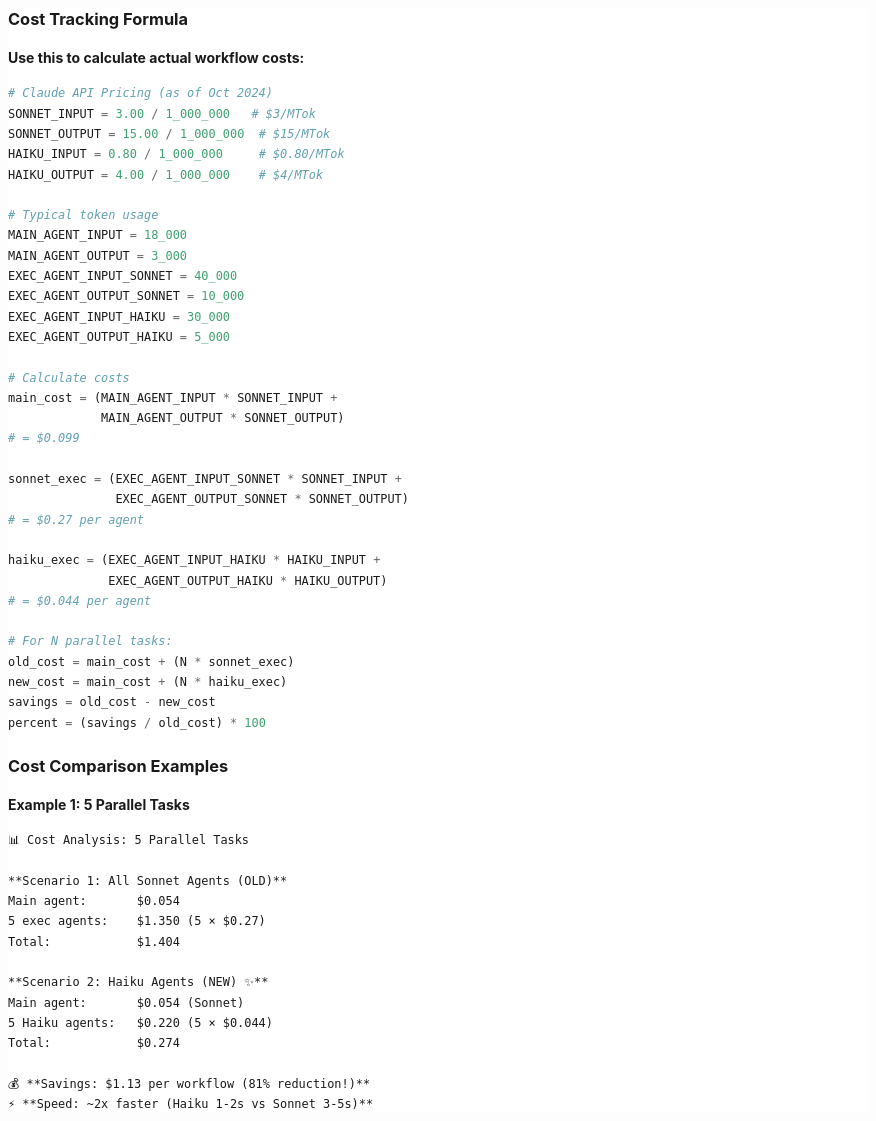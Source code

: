 ### Cost Tracking Formula

**Use this to calculate actual workflow costs:**

```python
# Claude API Pricing (as of Oct 2024)
SONNET_INPUT = 3.00 / 1_000_000   # $3/MTok
SONNET_OUTPUT = 15.00 / 1_000_000  # $15/MTok
HAIKU_INPUT = 0.80 / 1_000_000     # $0.80/MTok
HAIKU_OUTPUT = 4.00 / 1_000_000    # $4/MTok

# Typical token usage
MAIN_AGENT_INPUT = 18_000
MAIN_AGENT_OUTPUT = 3_000
EXEC_AGENT_INPUT_SONNET = 40_000
EXEC_AGENT_OUTPUT_SONNET = 10_000
EXEC_AGENT_INPUT_HAIKU = 30_000
EXEC_AGENT_OUTPUT_HAIKU = 5_000

# Calculate costs
main_cost = (MAIN_AGENT_INPUT * SONNET_INPUT +
             MAIN_AGENT_OUTPUT * SONNET_OUTPUT)
# = $0.099

sonnet_exec = (EXEC_AGENT_INPUT_SONNET * SONNET_INPUT +
               EXEC_AGENT_OUTPUT_SONNET * SONNET_OUTPUT)
# = $0.27 per agent

haiku_exec = (EXEC_AGENT_INPUT_HAIKU * HAIKU_INPUT +
              EXEC_AGENT_OUTPUT_HAIKU * HAIKU_OUTPUT)
# = $0.044 per agent

# For N parallel tasks:
old_cost = main_cost + (N * sonnet_exec)
new_cost = main_cost + (N * haiku_exec)
savings = old_cost - new_cost
percent = (savings / old_cost) * 100
```

### Cost Comparison Examples

**Example 1: 5 Parallel Tasks**

```markdown
📊 Cost Analysis: 5 Parallel Tasks

**Scenario 1: All Sonnet Agents (OLD)**
Main agent:       $0.054
5 exec agents:    $1.350 (5 × $0.27)
Total:            $1.404

**Scenario 2: Haiku Agents (NEW) ✨**
Main agent:       $0.054 (Sonnet)
5 Haiku agents:   $0.220 (5 × $0.044)
Total:            $0.274

💰 **Savings: $1.13 per workflow (81% reduction!)**
⚡ **Speed: ~2x faster (Haiku 1-2s vs Sonnet 3-5s)**
```

